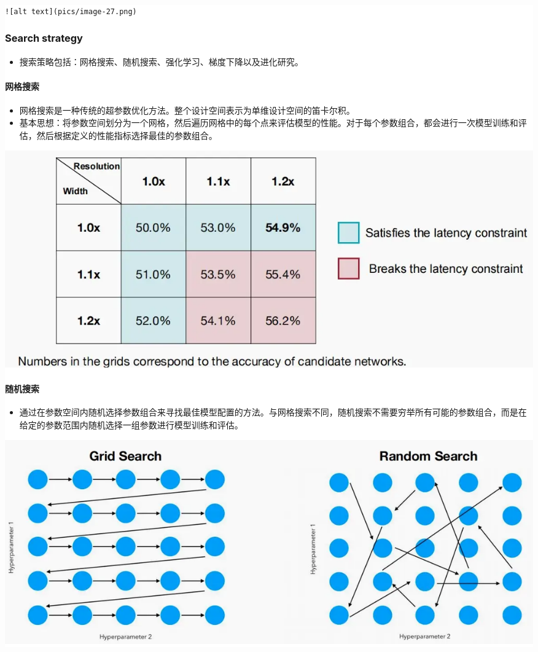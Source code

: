     ![alt text](pics/image-27.png)

### Search strategy
+ 搜索策略包括：网格搜索、随机搜索、强化学习、梯度下降以及进化研究。

#### 网格搜索
+ 网格搜索是一种传统的超参数优化方法。整个设计空间表示为单维设计空间的笛卡尔积。
+ 基本思想：将参数空间划分为一个网格，然后遍历网格中的每个点来评估模型的性能。对于每个参数组合，都会进行一次模型训练和评估，然后根据定义的性能指标选择最佳的参数组合。

![alt text](pics/image-28.png)

#### 随机搜索
+ 通过在参数空间内随机选择参数组合来寻找最佳模型配置的方法。与网格搜索不同，随机搜索不需要穷举所有可能的参数组合，而是在给定的参数范围内随机选择一组参数进行模型训练和评估。

![alt text](pics/image-29.png)
